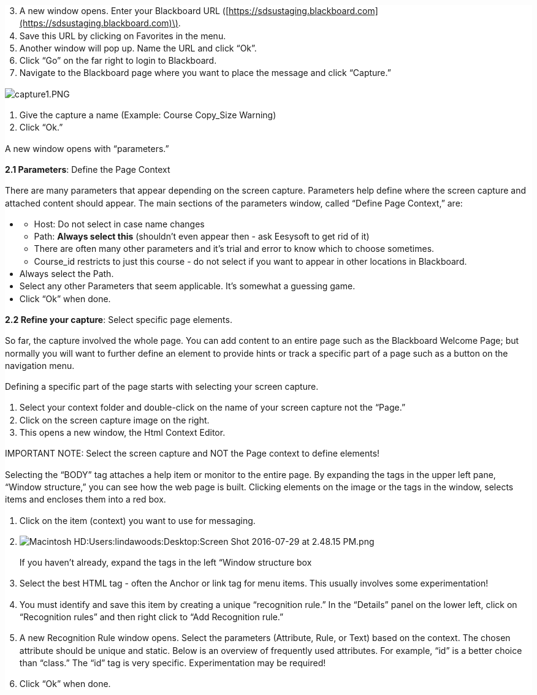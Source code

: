3. A new window opens. Enter your Blackboard URL \([https://sdsustaging.blackboard.com](https://sdsustaging.blackboard.com)\).
4. Save this URL by clicking on Favorites in the menu.
5. Another window will pop up. Name the URL and click “Ok”.
6. Click “Go” on the far right to login to Blackboard.
7. Navigate to the Blackboard page where you want to place the message and click “Capture.”

![capture1.PNG](https://github.com/sdsu-its/eesysoft-producer/tree/b056bb4ff867e1a96582560bdd16b0d48789d6cc/export/assets/capture1png.png)

1. Give the capture a name \(Example: Course Copy\_Size Warning\)
2. Click “Ok.”

A new window opens with “parameters.”

**2.1 Parameters**: Define the Page Context

There are many parameters that appear depending on the screen capture. Parameters help define where the screen capture and attached content should appear. The main sections of the parameters window, called “Define Page Context,” are:

* * Host: Do not select in case name changes
  * Path: **Always select this** \(shouldn’t even appear then - ask Eesysoft to get rid of it\)
  * There are often many other parameters and it’s trial and error to know which to choose sometimes.
  * Course\_id restricts to just this course - do not select if you want to appear in other locations in Blackboard.
* Always select the Path.
* Select any other Parameters that seem applicable. It’s somewhat a guessing game.
* Click “Ok” when done.

**2.2 Refine your capture**: Select specific page elements.

So far, the capture involved the whole page. You can add content to an entire page such as the Blackboard Welcome Page; but normally you will want to further define an element to provide hints or track a specific part of a page such as a button on the navigation menu.

Defining a specific part of the page starts with selecting your screen capture.

1. Select your context folder and double-click on the name of your screen capture not the “Page.”
2. Click on the screen capture image on the right.
3. This opens a new window, the Html Context Editor.

IMPORTANT NOTE: Select the screen capture and NOT the Page context to define elements!

Selecting the “BODY” tag attaches a help item or monitor to the entire page. By expanding the tags in the upper left pane, “Window structure,” you can see how the web page is built. Clicking elements on the image or the tags in the window, selects items and encloses them into a red box.

1. Click on the item \(context\) you want to use for messaging.
2. ![Macintosh HD:Users:lindawoods:Desktop:Screen Shot 2016-07-29 at 2.48.15 PM.png](https://github.com/sdsu-its/eesysoft-producer/tree/b056bb4ff867e1a96582560bdd16b0d48789d6cc/export/assets/macintosh_hduserslindawoodsdeskt.png)

   If you haven’t already, expand the tags in the left “Window structure box

3. Select the best HTML tag - often the Anchor or link tag for menu items. This usually involves some experimentation!
4. You must identify and save this item by creating a unique “recognition rule.” In the “Details” panel on the lower left, click on “Recognition rules” and then right click to “Add Recognition rule.”
5. A new Recognition Rule window opens. Select the parameters \(Attribute, Rule, or Text\) based on the context. The chosen attribute should be unique and static. Below is an overview of frequently used attributes. For example, “id” is a better choice than “class.” The “id” tag is very specific. Experimentation may be required!
6. Click “Ok” when done.
